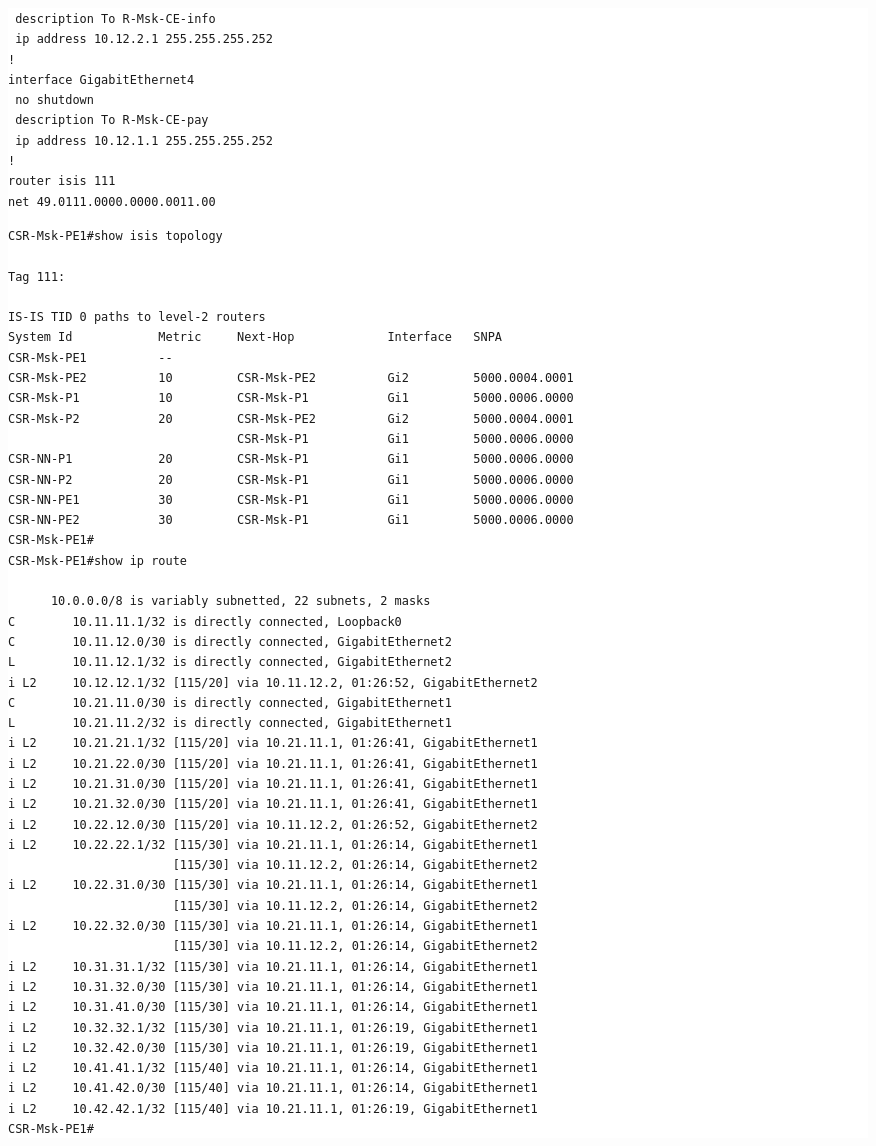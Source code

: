 ```
 description To R-Msk-CE-info
 ip address 10.12.2.1 255.255.255.252
!
interface GigabitEthernet4
 no shutdown
 description To R-Msk-CE-pay
 ip address 10.12.1.1 255.255.255.252
!
router isis 111
net 49.0111.0000.0000.0011.00
```

```
CSR-Msk-PE1#show isis topology 

Tag 111:

IS-IS TID 0 paths to level-2 routers
System Id            Metric     Next-Hop             Interface   SNPA
CSR-Msk-PE1          --
CSR-Msk-PE2          10         CSR-Msk-PE2          Gi2         5000.0004.0001 
CSR-Msk-P1           10         CSR-Msk-P1           Gi1         5000.0006.0000 
CSR-Msk-P2           20         CSR-Msk-PE2          Gi2         5000.0004.0001 
                                CSR-Msk-P1           Gi1         5000.0006.0000 
CSR-NN-P1            20         CSR-Msk-P1           Gi1         5000.0006.0000 
CSR-NN-P2            20         CSR-Msk-P1           Gi1         5000.0006.0000 
CSR-NN-PE1           30         CSR-Msk-P1           Gi1         5000.0006.0000 
CSR-NN-PE2           30         CSR-Msk-P1           Gi1         5000.0006.0000 
CSR-Msk-PE1#
CSR-Msk-PE1#show ip route 

      10.0.0.0/8 is variably subnetted, 22 subnets, 2 masks
C        10.11.11.1/32 is directly connected, Loopback0
C        10.11.12.0/30 is directly connected, GigabitEthernet2
L        10.11.12.1/32 is directly connected, GigabitEthernet2
i L2     10.12.12.1/32 [115/20] via 10.11.12.2, 01:26:52, GigabitEthernet2
C        10.21.11.0/30 is directly connected, GigabitEthernet1
L        10.21.11.2/32 is directly connected, GigabitEthernet1
i L2     10.21.21.1/32 [115/20] via 10.21.11.1, 01:26:41, GigabitEthernet1
i L2     10.21.22.0/30 [115/20] via 10.21.11.1, 01:26:41, GigabitEthernet1
i L2     10.21.31.0/30 [115/20] via 10.21.11.1, 01:26:41, GigabitEthernet1
i L2     10.21.32.0/30 [115/20] via 10.21.11.1, 01:26:41, GigabitEthernet1
i L2     10.22.12.0/30 [115/20] via 10.11.12.2, 01:26:52, GigabitEthernet2
i L2     10.22.22.1/32 [115/30] via 10.21.11.1, 01:26:14, GigabitEthernet1
                       [115/30] via 10.11.12.2, 01:26:14, GigabitEthernet2
i L2     10.22.31.0/30 [115/30] via 10.21.11.1, 01:26:14, GigabitEthernet1
                       [115/30] via 10.11.12.2, 01:26:14, GigabitEthernet2
i L2     10.22.32.0/30 [115/30] via 10.21.11.1, 01:26:14, GigabitEthernet1
                       [115/30] via 10.11.12.2, 01:26:14, GigabitEthernet2
i L2     10.31.31.1/32 [115/30] via 10.21.11.1, 01:26:14, GigabitEthernet1
i L2     10.31.32.0/30 [115/30] via 10.21.11.1, 01:26:14, GigabitEthernet1
i L2     10.31.41.0/30 [115/30] via 10.21.11.1, 01:26:14, GigabitEthernet1
i L2     10.32.32.1/32 [115/30] via 10.21.11.1, 01:26:19, GigabitEthernet1
i L2     10.32.42.0/30 [115/30] via 10.21.11.1, 01:26:19, GigabitEthernet1
i L2     10.41.41.1/32 [115/40] via 10.21.11.1, 01:26:14, GigabitEthernet1
i L2     10.41.42.0/30 [115/40] via 10.21.11.1, 01:26:14, GigabitEthernet1
i L2     10.42.42.1/32 [115/40] via 10.21.11.1, 01:26:19, GigabitEthernet1
CSR-Msk-PE1#
```
